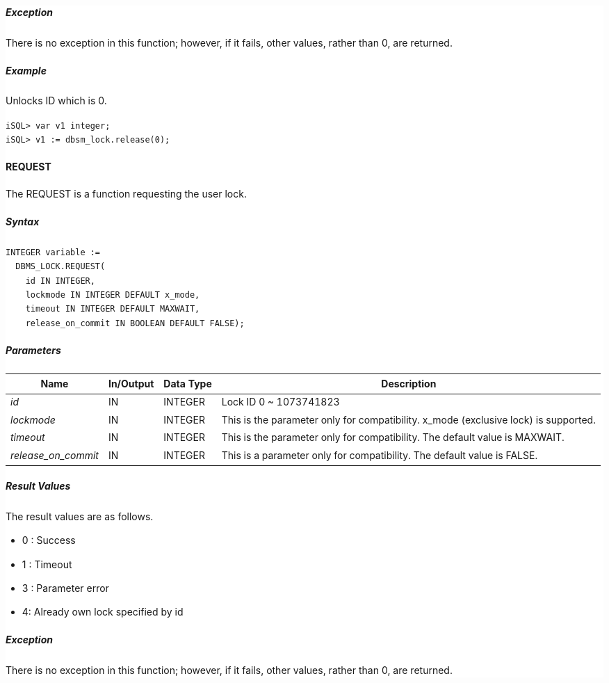 ##### Exception

There is no exception in this function; however, if it fails, other values, rather than 0, are returned.

##### Example

Unlocks ID which is 0.

```
iSQL> var v1 integer;
iSQL> v1 := dbsm_lock.release(0);
```



#### REQUEST

The REQUEST is a function requesting the user lock.

##### Syntax

```
INTEGER variable :=
  DBMS_LOCK.REQUEST(
    id IN INTEGER,
    lockmode IN INTEGER DEFAULT x_mode,
    timeout IN INTEGER DEFAULT MAXWAIT,
    release_on_commit IN BOOLEAN DEFAULT FALSE);
```

##### Parameters

| Name                | In/Output | Data Type | Description                                                  |
| ------------------- | --------- | --------- | ------------------------------------------------------------ |
| *id*                | IN        | INTEGER   | Lock ID 0 \~ 1073741823                                      |
| *lockmode*          | IN        | INTEGER   | This is the parameter only for compatibility. x_mode (exclusive lock) is supported. |
| *timeout*           | IN        | INTEGER   | This is the parameter only for compatibility. The default value is MAXWAIT. |
| *release_on_commit* | IN        | INTEGER   | This is a parameter only for compatibility. The default value is FALSE. |

##### Result Values

The result values are as follows.

-   0 : Success

-   1 : Timeout

-   3 : Parameter error

-   4: Already own lock specified by id

##### Exception

There is no exception in this function; however, if it fails, other values, rather than 0, are returned.
